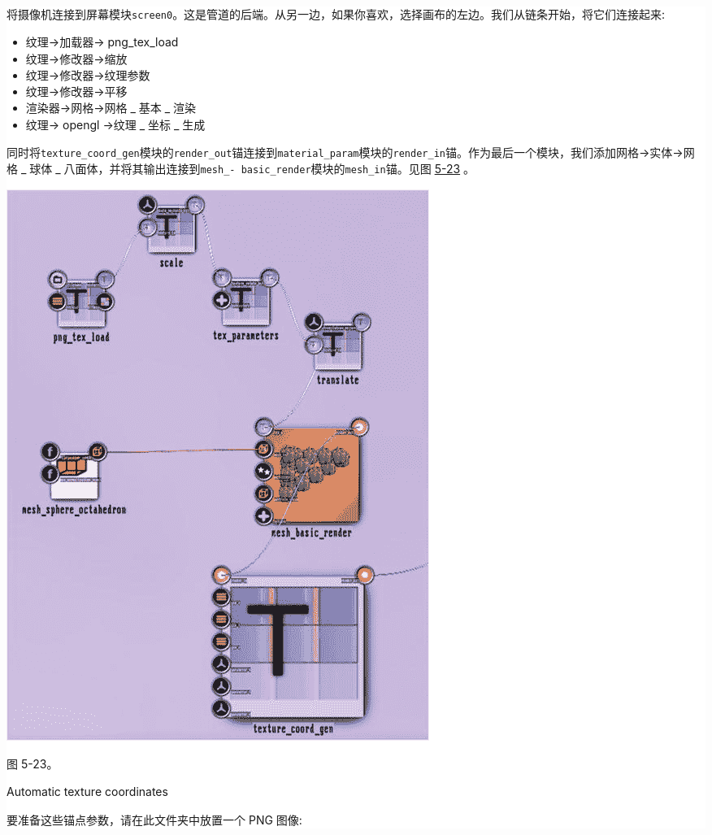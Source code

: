 将摄像机连接到屏幕模块`screen0`。这是管道的后端。从另一边，如果你喜欢，选择画布的左边。我们从链条开始，将它们连接起来:

*   纹理→加载器→ png_tex_load
*   纹理→修改器→缩放
*   纹理→修改器→纹理参数
*   纹理→修改器→平移
*   渲染器→网格→网格 _ 基本 _ 渲染
*   纹理→ opengl →纹理 _ 坐标 _ 生成

同时将`texture_coord_gen`模块的`render_out`锚连接到`material_param`模块的`render_in`锚。作为最后一个模块，我们添加网格→实体→网格 _ 球体 _ 八面体，并将其输出连接到`mesh_- basic_render`模块的`mesh_in`锚。见图 [5-23](#Fig23) 。

![A457467_1_En_5_Fig23_HTML.jpg](img/A457467_1_En_5_Fig23_HTML.jpg)

图 5-23。

Automatic texture coordinates

要准备这些锚点参数，请在此文件夹中放置一个 PNG 图像:
